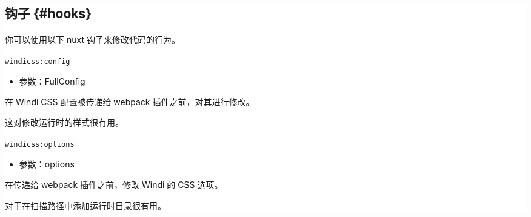 ## 钩子 {#hooks}

你可以使用以下 nuxt 钩子来修改代码的行为。

`windicss:config`
- 参数：FullConfig

在 Windi CSS 配置被传递给 webpack 插件之前，对其进行修改。

这对修改运行时的样式很有用。

`windicss:options`
- 参数：options

在传递给 webpack 插件之前，修改 Windi 的 CSS 选项。

对于在扫描路径中添加运行时目录很有用。
